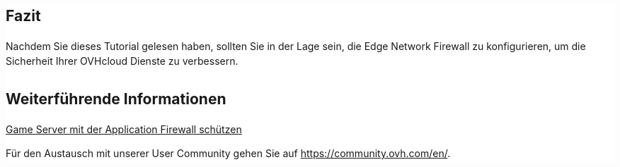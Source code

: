 
## Fazit

Nachdem Sie dieses Tutorial gelesen haben, sollten Sie in der Lage sein, die Edge Network Firewall zu konfigurieren, um die Sicherheit Ihrer OVHcloud Dienste zu verbessern.

## Weiterführende Informationen

[Game Server mit der Application Firewall schützen](firewall_game_ddos1.)

Für den Austausch mit unserer User Community gehen Sie auf <https://community.ovh.com/en/>.
